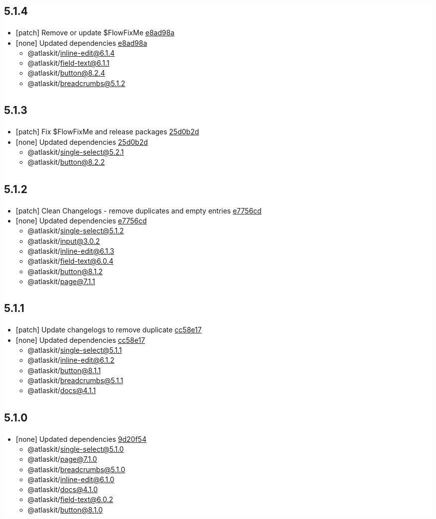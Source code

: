 ## 5.1.4

- [patch] Remove or update \$FlowFixMe [e8ad98a](https://bitbucket.org/atlassian/atlaskit-mk-2/commits/e8ad98a)
- [none] Updated dependencies [e8ad98a](https://bitbucket.org/atlassian/atlaskit-mk-2/commits/e8ad98a)
  - @atlaskit/inline-edit@6.1.4
  - @atlaskit/field-text@6.1.1
  - @atlaskit/button@8.2.4
  - @atlaskit/breadcrumbs@5.1.2

## 5.1.3

- [patch] Fix \$FlowFixMe and release packages [25d0b2d](https://bitbucket.org/atlassian/atlaskit-mk-2/commits/25d0b2d)
- [none] Updated dependencies [25d0b2d](https://bitbucket.org/atlassian/atlaskit-mk-2/commits/25d0b2d)
  - @atlaskit/single-select@5.2.1
  - @atlaskit/button@8.2.2

## 5.1.2

- [patch] Clean Changelogs - remove duplicates and empty entries [e7756cd](https://bitbucket.org/atlassian/atlaskit-mk-2/commits/e7756cd)
- [none] Updated dependencies [e7756cd](https://bitbucket.org/atlassian/atlaskit-mk-2/commits/e7756cd)
  - @atlaskit/single-select@5.1.2
  - @atlaskit/input@3.0.2
  - @atlaskit/inline-edit@6.1.3
  - @atlaskit/field-text@6.0.4
  - @atlaskit/button@8.1.2
  - @atlaskit/page@7.1.1

## 5.1.1

- [patch] Update changelogs to remove duplicate [cc58e17](https://bitbucket.org/atlassian/atlaskit-mk-2/commits/cc58e17)
- [none] Updated dependencies [cc58e17](https://bitbucket.org/atlassian/atlaskit-mk-2/commits/cc58e17)
  - @atlaskit/single-select@5.1.1
  - @atlaskit/inline-edit@6.1.2
  - @atlaskit/button@8.1.1
  - @atlaskit/breadcrumbs@5.1.1
  - @atlaskit/docs@4.1.1

## 5.1.0

- [none] Updated dependencies [9d20f54](https://bitbucket.org/atlassian/atlaskit-mk-2/commits/9d20f54)
  - @atlaskit/single-select@5.1.0
  - @atlaskit/page@7.1.0
  - @atlaskit/breadcrumbs@5.1.0
  - @atlaskit/inline-edit@6.1.0
  - @atlaskit/docs@4.1.0
  - @atlaskit/field-text@6.0.2
  - @atlaskit/button@8.1.0
